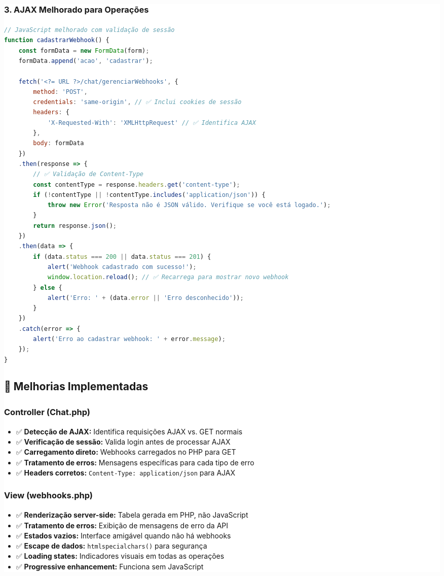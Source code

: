 ### 3. AJAX Melhorado para Operações
```javascript
// JavaScript melhorado com validação de sessão
function cadastrarWebhook() {
    const formData = new FormData(form);
    formData.append('acao', 'cadastrar');

    fetch('<?= URL ?>/chat/gerenciarWebhooks', {
        method: 'POST',
        credentials: 'same-origin', // ✅ Inclui cookies de sessão
        headers: {
            'X-Requested-With': 'XMLHttpRequest' // ✅ Identifica AJAX
        },
        body: formData
    })
    .then(response => {
        // ✅ Validação de Content-Type
        const contentType = response.headers.get('content-type');
        if (!contentType || !contentType.includes('application/json')) {
            throw new Error('Resposta não é JSON válido. Verifique se você está logado.');
        }
        return response.json();
    })
    .then(data => {
        if (data.status === 200 || data.status === 201) {
            alert('Webhook cadastrado com sucesso!');
            window.location.reload(); // ✅ Recarrega para mostrar novo webhook
        } else {
            alert('Erro: ' + (data.error || 'Erro desconhecido'));
        }
    })
    .catch(error => {
        alert('Erro ao cadastrar webhook: ' + error.message);
    });
}
```

## 🔧 Melhorias Implementadas

### Controller (Chat.php)
- ✅ **Detecção de AJAX:** Identifica requisições AJAX vs. GET normais
- ✅ **Verificação de sessão:** Valida login antes de processar AJAX
- ✅ **Carregamento direto:** Webhooks carregados no PHP para GET
- ✅ **Tratamento de erros:** Mensagens específicas para cada tipo de erro
- ✅ **Headers corretos:** `Content-Type: application/json` para AJAX

### View (webhooks.php)
- ✅ **Renderização server-side:** Tabela gerada em PHP, não JavaScript
- ✅ **Tratamento de erros:** Exibição de mensagens de erro da API
- ✅ **Estados vazios:** Interface amigável quando não há webhooks
- ✅ **Escape de dados:** `htmlspecialchars()` para segurança
- ✅ **Loading states:** Indicadores visuais em todas as operações
- ✅ **Progressive enhancement:** Funciona sem JavaScript
